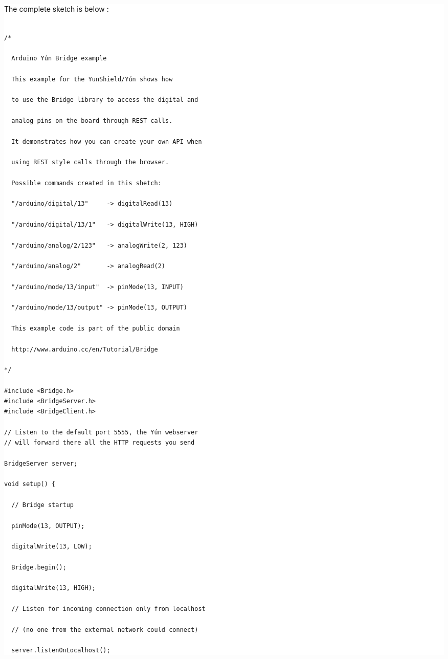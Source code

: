 
The complete sketch is below :

```arduino

/*

  Arduino Yún Bridge example

  This example for the YunShield/Yún shows how

  to use the Bridge library to access the digital and

  analog pins on the board through REST calls.

  It demonstrates how you can create your own API when

  using REST style calls through the browser.

  Possible commands created in this shetch:

  "/arduino/digital/13"     -> digitalRead(13)

  "/arduino/digital/13/1"   -> digitalWrite(13, HIGH)

  "/arduino/analog/2/123"   -> analogWrite(2, 123)

  "/arduino/analog/2"       -> analogRead(2)

  "/arduino/mode/13/input"  -> pinMode(13, INPUT)

  "/arduino/mode/13/output" -> pinMode(13, OUTPUT)

  This example code is part of the public domain

  http://www.arduino.cc/en/Tutorial/Bridge

*/

#include <Bridge.h>
#include <BridgeServer.h>
#include <BridgeClient.h>

// Listen to the default port 5555, the Yún webserver
// will forward there all the HTTP requests you send

BridgeServer server;

void setup() {

  // Bridge startup

  pinMode(13, OUTPUT);

  digitalWrite(13, LOW);

  Bridge.begin();

  digitalWrite(13, HIGH);

  // Listen for incoming connection only from localhost

  // (no one from the external network could connect)

  server.listenOnLocalhost();
```